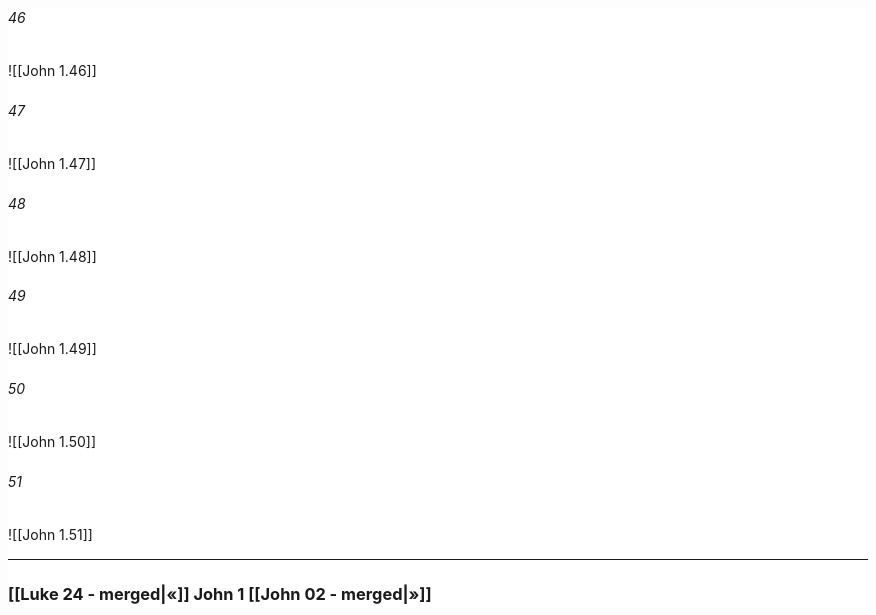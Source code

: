 ###### 46
![[John 1.46]] 

###### 47
![[John 1.47]] 

###### 48
![[John 1.48]]

###### 49
![[John 1.49]] 

###### 50
![[John 1.50]] 

###### 51
![[John 1.51]] 


---
###  [[Luke 24 - merged|«]] John 1 [[John 02 - merged|»]]